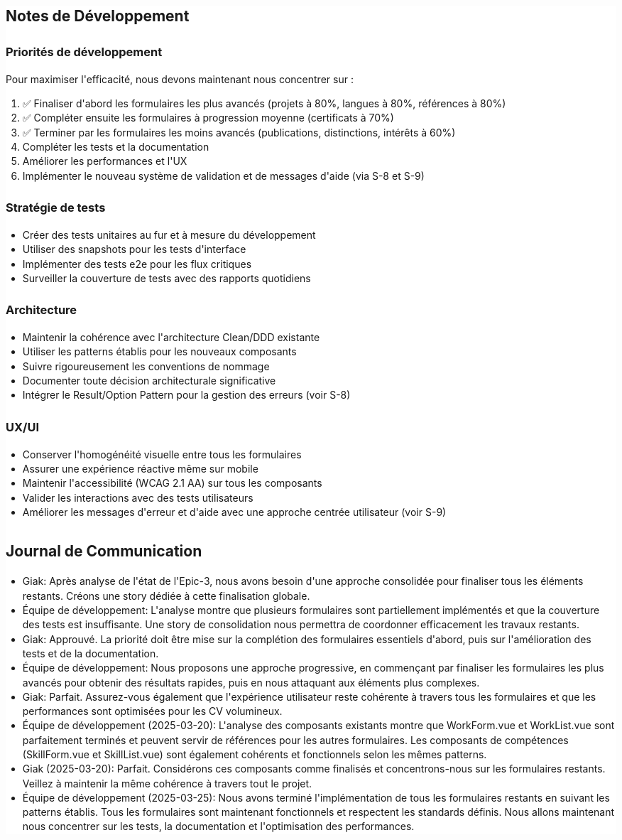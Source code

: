 ## Notes de Développement

### Priorités de développement

Pour maximiser l'efficacité, nous devons maintenant nous concentrer sur :

1. ✅ Finaliser d'abord les formulaires les plus avancés (projets à 80%, langues à 80%, références à 80%)
2. ✅ Compléter ensuite les formulaires à progression moyenne (certificats à 70%)
3. ✅ Terminer par les formulaires les moins avancés (publications, distinctions, intérêts à 60%)
4. Compléter les tests et la documentation
5. Améliorer les performances et l'UX
6. Implémenter le nouveau système de validation et de messages d'aide (via S-8 et S-9)

### Stratégie de tests

- Créer des tests unitaires au fur et à mesure du développement
- Utiliser des snapshots pour les tests d'interface
- Implémenter des tests e2e pour les flux critiques
- Surveiller la couverture de tests avec des rapports quotidiens

### Architecture

- Maintenir la cohérence avec l'architecture Clean/DDD existante
- Utiliser les patterns établis pour les nouveaux composants
- Suivre rigoureusement les conventions de nommage
- Documenter toute décision architecturale significative
- Intégrer le Result/Option Pattern pour la gestion des erreurs (voir S-8)

### UX/UI

- Conserver l'homogénéité visuelle entre tous les formulaires
- Assurer une expérience réactive même sur mobile
- Maintenir l'accessibilité (WCAG 2.1 AA) sur tous les composants
- Valider les interactions avec des tests utilisateurs
- Améliorer les messages d'erreur et d'aide avec une approche centrée utilisateur (voir S-9)

## Journal de Communication

- Giak: Après analyse de l'état de l'Epic-3, nous avons besoin d'une approche consolidée pour finaliser tous les éléments restants. Créons une story dédiée à cette finalisation globale.
- Équipe de développement: L'analyse montre que plusieurs formulaires sont partiellement implémentés et que la couverture des tests est insuffisante. Une story de consolidation nous permettra de coordonner efficacement les travaux restants.
- Giak: Approuvé. La priorité doit être mise sur la complétion des formulaires essentiels d'abord, puis sur l'amélioration des tests et de la documentation.
- Équipe de développement: Nous proposons une approche progressive, en commençant par finaliser les formulaires les plus avancés pour obtenir des résultats rapides, puis en nous attaquant aux éléments plus complexes.
- Giak: Parfait. Assurez-vous également que l'expérience utilisateur reste cohérente à travers tous les formulaires et que les performances sont optimisées pour les CV volumineux.
- Équipe de développement (2025-03-20): L'analyse des composants existants montre que WorkForm.vue et WorkList.vue sont parfaitement terminés et peuvent servir de références pour les autres formulaires. Les composants de compétences (SkillForm.vue et SkillList.vue) sont également cohérents et fonctionnels selon les mêmes patterns.
- Giak (2025-03-20): Parfait. Considérons ces composants comme finalisés et concentrons-nous sur les formulaires restants. Veillez à maintenir la même cohérence à travers tout le projet.
- Équipe de développement (2025-03-25): Nous avons terminé l'implémentation de tous les formulaires restants en suivant les patterns établis. Tous les formulaires sont maintenant fonctionnels et respectent les standards définis. Nous allons maintenant nous concentrer sur les tests, la documentation et l'optimisation des performances.